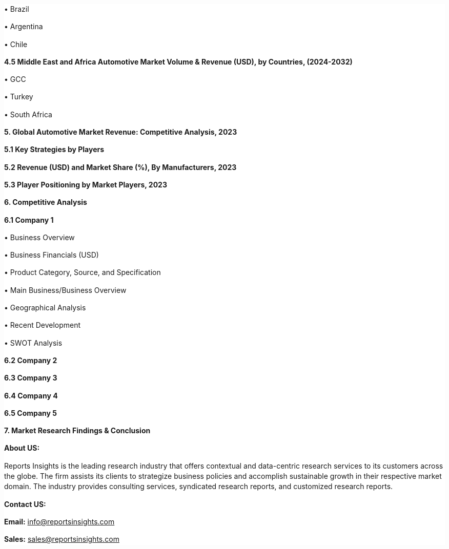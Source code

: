 • Brazil

• Argentina

• Chile

<strong>4.5 Middle East and Africa Automotive Market Volume &amp; Revenue (USD), by Countries, (2024-2032)</strong>

• GCC

• Turkey

• South Africa

<strong>5. Global Automotive Market Revenue: Competitive Analysis, 2023</strong>

<strong>5.1 Key Strategies by Players</strong>

<strong>5.2 Revenue (USD) and Market Share (%), By Manufacturers, 2023</strong>

<strong>5.3 Player Positioning by Market Players, 2023</strong>

<strong>6. Competitive Analysis</strong>

<strong>6.1 Company 1</strong>

• Business Overview

• Business Financials (USD)

• Product Category, Source, and Specification

• Main Business/Business Overview

• Geographical Analysis

• Recent Development

• SWOT Analysis

<strong>6.2 Company 2</strong>

<strong>6.3 Company 3</strong>

<strong>6.4 Company 4</strong>

<strong>6.5 Company 5</strong>

<strong>7. Market Research Findings &amp; Conclusion</strong>

<strong><strong>About US</strong>:</strong>

Reports Insights is the leading research industry that offers contextual and data-centric research services to its customers across the globe. The firm assists its clients to strategize business policies and accomplish sustainable growth in their respective market domain. The industry provides consulting services, syndicated research reports, and customized research reports.

<strong>Contact US:</strong>

<p class=""""><b>Email:</b> <a href=mailto:info@reportsinsights.com>info@reportsinsights.com</a></p>
<p class=""""><b>Sales:</b> <a href=mailto:sales@reportsinsights.com>sales@reportsinsights.com</a></p>
